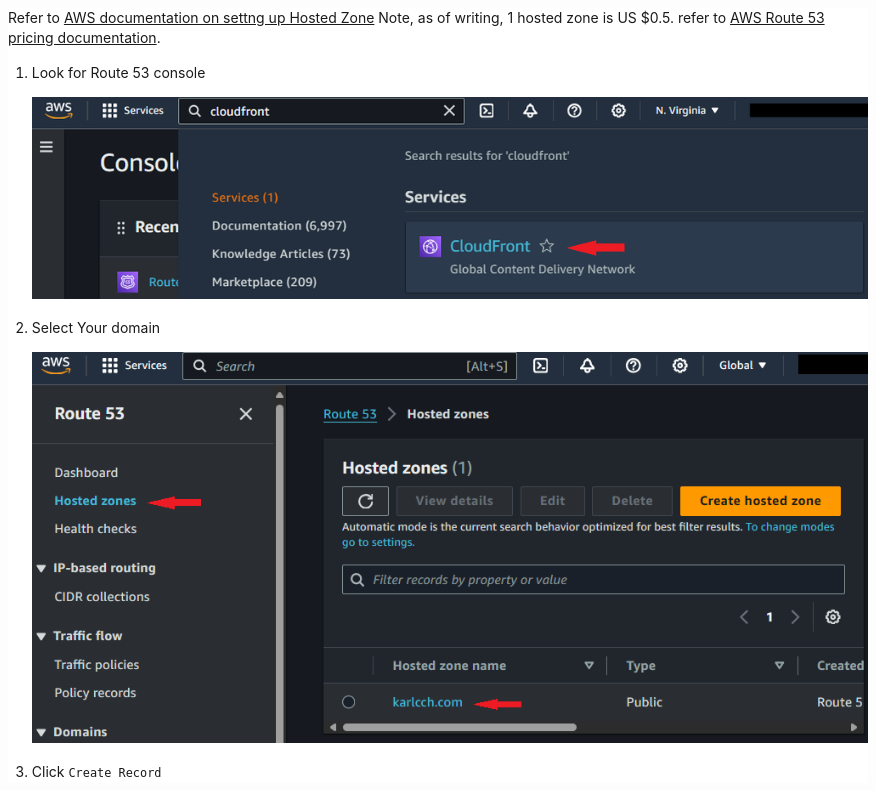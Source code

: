 Refer to [AWS documentation on settng up Hosted Zone](https://aws.amazon.com/getting-started/hands-on/get-a-domain/#:~:text=Enter%20Route%2053%20in%20the%20search%20bar%20and,for%20you%20as%20part%20of%20the%20domain%20registration.) Note, as of writing, 1 hosted zone is US $0.5. refer to [AWS Route 53 pricing documentation](https://aws.amazon.com/route53/pricing/).

1. Look for Route 53 console

   ![Router 53](images/1/Step4.1.png)

2. Select Your domain

   ![Hosted Zone](images/1/Step4.2.png)

3. Click `Create Record`
